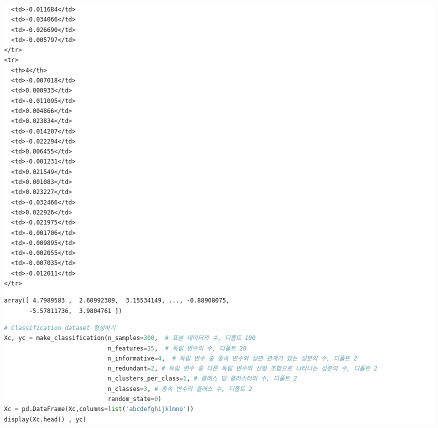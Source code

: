      <td>-0.011684</td>
      <td>-0.034066</td>
      <td>-0.026690</td>
      <td>-0.005797</td>
    </tr>
    <tr>
      <th>4</th>
      <td>-0.007018</td>
      <td>0.000933</td>
      <td>-0.011095</td>
      <td>0.004866</td>
      <td>0.023834</td>
      <td>-0.014207</td>
      <td>-0.022294</td>
      <td>0.006455</td>
      <td>-0.001231</td>
      <td>0.021549</td>
      <td>0.001083</td>
      <td>0.023227</td>
      <td>-0.032466</td>
      <td>0.022926</td>
      <td>-0.021975</td>
      <td>-0.001706</td>
      <td>-0.009895</td>
      <td>-0.002055</td>
      <td>-0.007035</td>
      <td>-0.012011</td>
    </tr>
  </tbody>
</table>
</div>



    array([ 4.7989583 ,  2.60992309,  3.15534149, ..., -0.88908075,
           -5.57811736,  3.9804761 ])



```python
# Classification dataset 형성하기
Xc, yc = make_classification(n_samples=300,  # 표본 데이터의 수, 디폴트 100
                             n_features=15,  # 독립 변수의 수, 디폴트 20
                             n_informative=4,  # 독립 변수 중 종속 변수와 상관 관계가 있는 성분의 수, 디폴트 2
                             n_redundant=2, # 독립 변수 중 다른 독립 변수의 선형 조합으로 나타나는 성분의 수, 디폴트 2
                             n_clusters_per_class=1, # 클래스 당 클러스터의 수, 디폴트 2
                             n_classes=3, # 종속 변수의 클래스 수, 디폴트 2
                             random_state=0)
Xc = pd.DataFrame(Xc,columns=list('abcdefghijklmno'))
display(Xc.head() , yc)
```


<div>
<style scoped>
    .dataframe tbody tr th:only-of-type {
        vertical-align: middle;
    }
